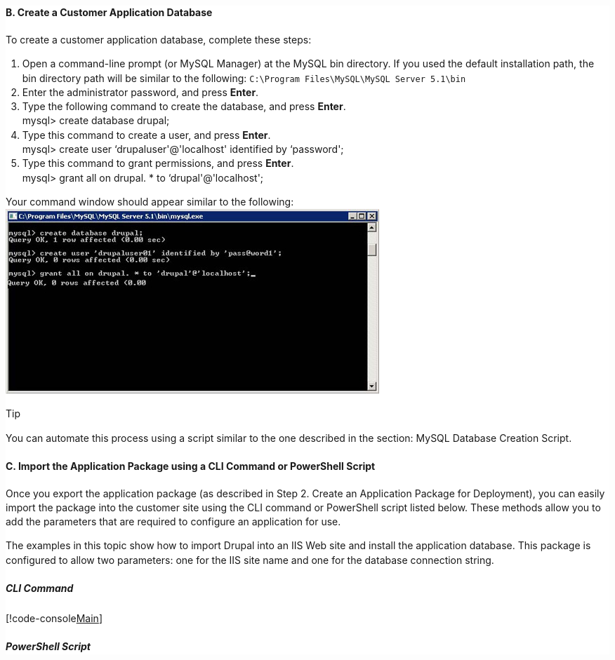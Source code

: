 #### B. Create a Customer Application Database

To create a customer application database, complete these steps:

1. Open a command-line prompt (or MySQL Manager) at the MySQL bin directory. If you used the default installation path, the bin directory path will be similar to the following: `C:\Program Files\MySQL\MySQL Server 5.1\bin`
2. Enter the administrator password, and press **Enter**.
3. Type the following command to create the database, and press **Enter**.  
 mysql&gt; create database drupal;
4. Type this command to create a user, and press **Enter**.  
 mysql&gt; create user ‘drupaluser'@'localhost' identified by ‘password';
5. Type this command to grant permissions, and press **Enter**.  
 mysql&gt; grant all on drupal. \* to ‘drupal'@'localhost';

Your command window should appear similar to the following:  
[![](deploying-drupal-via-packages-in-a-hosting-environment/_static/image44.jpg)](deploying-drupal-via-packages-in-a-hosting-environment/_static/image43.jpg)

> [!TIP]
> You can automate this process using a script similar to the one described in the section: MySQL Database Creation Script.

<a id="_Ref280194798"></a>

#### C. Import the Application Package using a CLI Command or PowerShell Script

Once you export the application package (as described in Step 2. Create an Application Package for Deployment), you can easily import the package into the customer site using the CLI command or PowerShell script listed below. These methods allow you to add the parameters that are required to configure an application for use.

The examples in this topic show how to import Drupal into an IIS Web site and install the application database. This package is configured to allow two parameters: one for the IIS site name and one for the database connection string.

##### *CLI Command*

[!code-console[Main](deploying-drupal-via-packages-in-a-hosting-environment/samples/sample2.cmd)]

##### *PowerShell Script*
